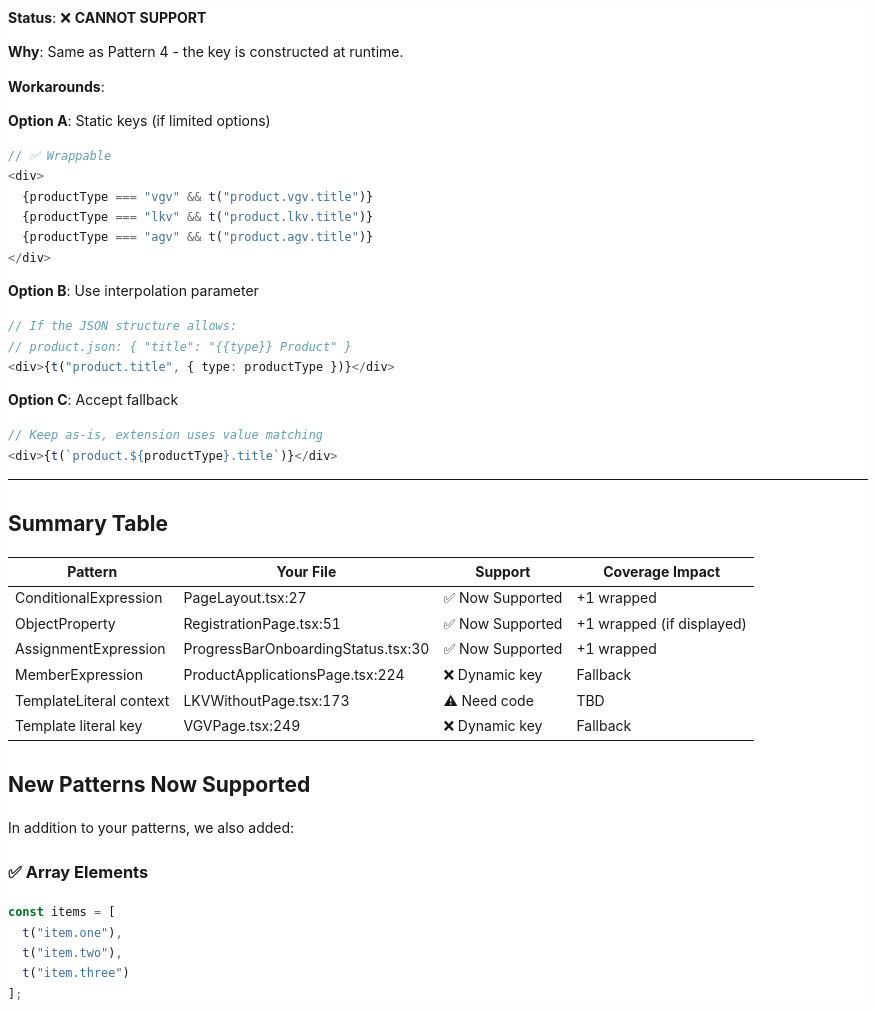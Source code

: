 **Status**: ❌ **CANNOT SUPPORT**

**Why**: Same as Pattern 4 - the key is constructed at runtime.

**Workarounds**:

**Option A**: Static keys (if limited options)
```typescript
// ✅ Wrappable
<div>
  {productType === "vgv" && t("product.vgv.title")}
  {productType === "lkv" && t("product.lkv.title")}
  {productType === "agv" && t("product.agv.title")}
</div>
```

**Option B**: Use interpolation parameter
```typescript
// If the JSON structure allows:
// product.json: { "title": "{{type}} Product" }
<div>{t("product.title", { type: productType })}</div>
```

**Option C**: Accept fallback
```typescript
// Keep as-is, extension uses value matching
<div>{t(`product.${productType}.title`)}</div>
```

---

## Summary Table

| Pattern | Your File | Support | Coverage Impact |
|---------|-----------|---------|-----------------|
| ConditionalExpression | PageLayout.tsx:27 | ✅ Now Supported | +1 wrapped |
| ObjectProperty | RegistrationPage.tsx:51 | ✅ Now Supported | +1 wrapped (if displayed) |
| AssignmentExpression | ProgressBarOnboardingStatus.tsx:30 | ✅ Now Supported | +1 wrapped |
| MemberExpression | ProductApplicationsPage.tsx:224 | ❌ Dynamic key | Fallback |
| TemplateLiteral context | LKVWithoutPage.tsx:173 | ⚠️ Need code | TBD |
| Template literal key | VGVPage.tsx:249 | ❌ Dynamic key | Fallback |

## New Patterns Now Supported

In addition to your patterns, we also added:

### ✅ Array Elements
```typescript
const items = [
  t("item.one"),
  t("item.two"),
  t("item.three")
];
```
